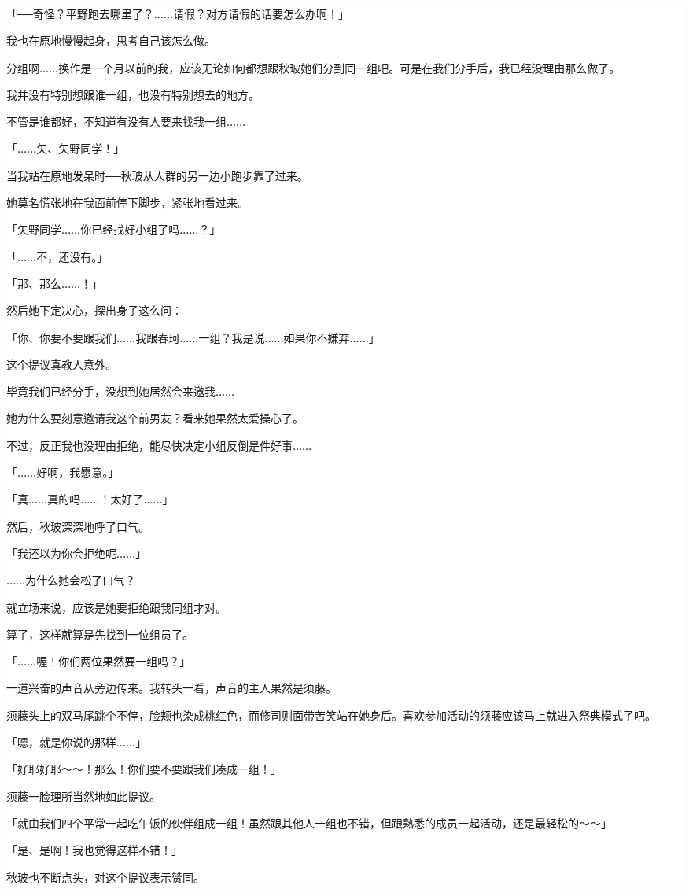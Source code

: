 「──奇怪？平野跑去哪里了？……请假？对方请假的话要怎么办啊！」

我也在原地慢慢起身，思考自己该怎么做。

分组啊……换作是一个月以前的我，应该无论如何都想跟秋玻她们分到同一组吧。可是在我们分手后，我已经没理由那么做了。

我并没有特别想跟谁一组，也没有特别想去的地方。

不管是谁都好，不知道有没有人要来找我一组……

「……矢、矢野同学！」

当我站在原地发呆时──秋玻从人群的另一边小跑步靠了过来。

她莫名慌张地在我面前停下脚步，紧张地看过来。

「矢野同学……你已经找好小组了吗……？」

「……不，还没有。」

「那、那么……！」

然后她下定决心，探出身子这么问：

「你、你要不要跟我们……我跟春珂……一组？我是说……如果你不嫌弃……」

这个提议真教人意外。

毕竟我们已经分手，没想到她居然会来邀我……

她为什么要刻意邀请我这个前男友？看来她果然太爱操心了。

不过，反正我也没理由拒绝，能尽快决定小组反倒是件好事……

「……好啊，我愿意。」

「真……真的吗……！太好了……」

然后，秋玻深深地呼了口气。

「我还以为你会拒绝呢……」

……为什么她会松了口气？

就立场来说，应该是她要拒绝跟我同组才对。

算了，这样就算是先找到一位组员了。

「……喔！你们两位果然要一组吗？」

一道兴奋的声音从旁边传来。我转头一看，声音的主人果然是须藤。

须藤头上的双马尾跳个不停，脸颊也染成桃红色，而修司则面带苦笑站在她身后。喜欢参加活动的须藤应该马上就进入祭典模式了吧。

「嗯，就是你说的那样……」

「好耶好耶～～！那么！你们要不要跟我们凑成一组！」

须藤一脸理所当然地如此提议。

「就由我们四个平常一起吃午饭的伙伴组成一组！虽然跟其他人一组也不错，但跟熟悉的成员一起活动，还是最轻松的～～」

「是、是啊！我也觉得这样不错！」

秋玻也不断点头，对这个提议表示赞同。
